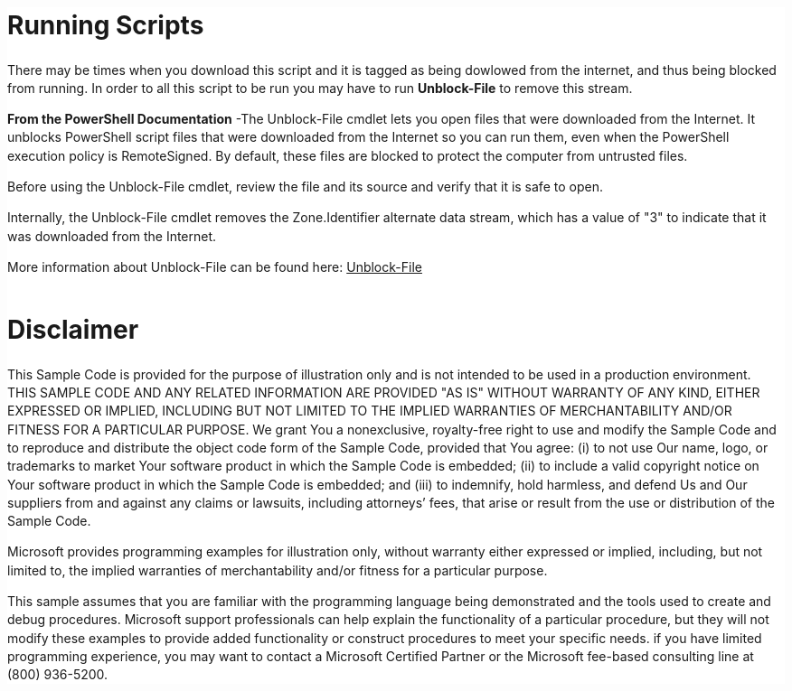 
# Running Scripts
There may be times when you download this script and it is tagged as being dowlowed from the internet, and thus being blocked from running.  In order to all this script to be run you may have to run **Unblock-File** to remove this stream. 

**From the PowerShell Documentation** -The Unblock-File cmdlet lets you open files that were downloaded from the Internet. It unblocks PowerShell script files that were downloaded from the Internet so you can run them, even when the PowerShell execution policy is RemoteSigned. By default, these files are blocked to protect the computer from untrusted files.

Before using the Unblock-File cmdlet, review the file and its source and verify that it is safe to open.

Internally, the Unblock-File cmdlet removes the Zone.Identifier alternate data stream, which has a value of "3" to indicate that it was downloaded from the Internet.

More information about Unblock-File can be found here: [Unblock-File](https://docs.microsoft.com/en-us/powershell/module/microsoft.powershell.utility/unblock-file?view=powershell-5.1)

# Disclaimer
This Sample Code is provided for the purpose of illustration only and is not intended to be used in a production environment.  
THIS SAMPLE CODE AND ANY RELATED INFORMATION ARE PROVIDED "AS IS" WITHOUT WARRANTY OF ANY KIND, EITHER EXPRESSED OR IMPLIED, 
INCLUDING BUT NOT LIMITED TO THE IMPLIED WARRANTIES OF MERCHANTABILITY AND/OR FITNESS FOR A PARTICULAR PURPOSE.  We grant 
You a nonexclusive, royalty-free right to use and modify the Sample Code and to reproduce and distribute the object code form 
of the Sample Code, provided that You agree: (i) to not use Our name, logo, or trademarks to market Your software product in 
which the Sample Code is embedded; (ii) to include a valid copyright notice on Your software product in which the Sample Code 
is embedded; and (iii) to indemnify, hold harmless, and defend Us and Our suppliers from and against any claims or lawsuits, 
including attorneys’ fees, that arise or result from the use or distribution of the Sample Code.

Microsoft provides programming examples for illustration only, without warranty either expressed or
implied, including, but not limited to, the implied warranties of merchantability and/or fitness 
for a particular purpose. 
 
This sample assumes that you are familiar with the programming language being demonstrated and the 
tools used to create and debug procedures. Microsoft support professionals can help explain the 
functionality of a particular procedure, but they will not modify these examples to provide added 
functionality or construct procedures to meet your specific needs. if you have limited programming 
experience, you may want to contact a Microsoft Certified Partner or the Microsoft fee-based consulting 
line at (800) 936-5200. 
